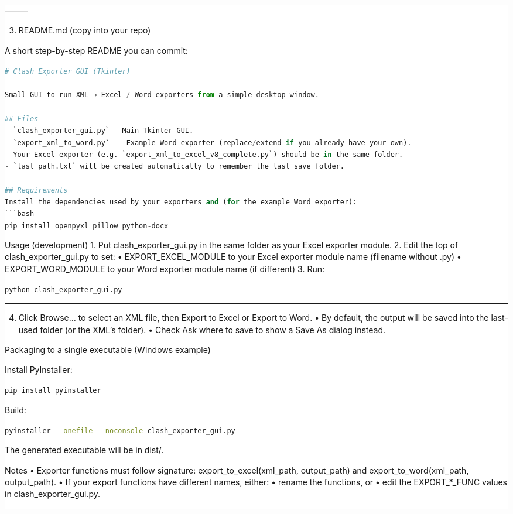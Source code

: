 ⸻

3) README.md (copy into your repo)

A short step-by-step README you can commit:


``` python
# Clash Exporter GUI (Tkinter)

Small GUI to run XML → Excel / Word exporters from a simple desktop window.

## Files
- `clash_exporter_gui.py` - Main Tkinter GUI.
- `export_xml_to_word.py`  - Example Word exporter (replace/extend if you already have your own).
- Your Excel exporter (e.g. `export_xml_to_excel_v8_complete.py`) should be in the same folder.
- `last_path.txt` will be created automatically to remember the last save folder.

## Requirements
Install the dependencies used by your exporters and (for the example Word exporter):
```bash
pip install openpyxl pillow python-docx

```

Usage (development)
	1.	Put clash_exporter_gui.py in the same folder as your Excel exporter module.
	2.	Edit the top of clash_exporter_gui.py to set:
	•	EXPORT_EXCEL_MODULE to your Excel exporter module name (filename without .py)
	•	EXPORT_WORD_MODULE to your Word exporter module name (if different)
	3.	Run:
``` bash
python clash_exporter_gui.py
```
---
4.	Click Browse… to select an XML file, then Export to Excel or Export to Word.
	•	By default, the output will be saved into the last-used folder (or the XML’s folder).
	•	Check Ask where to save to show a Save As dialog instead.

Packaging to a single executable (Windows example)

Install PyInstaller:

``` bash
pip install pyinstaller
``` 

Build:

``` bash
pyinstaller --onefile --noconsole clash_exporter_gui.py
```

The generated executable will be in dist/.

Notes
	•	Exporter functions must follow signature: export_to_excel(xml_path, output_path) and export_to_word(xml_path, output_path).
	•	If your export functions have different names, either:
	•	rename the functions, or
	•	edit the EXPORT_*_FUNC values in clash_exporter_gui.py.

---